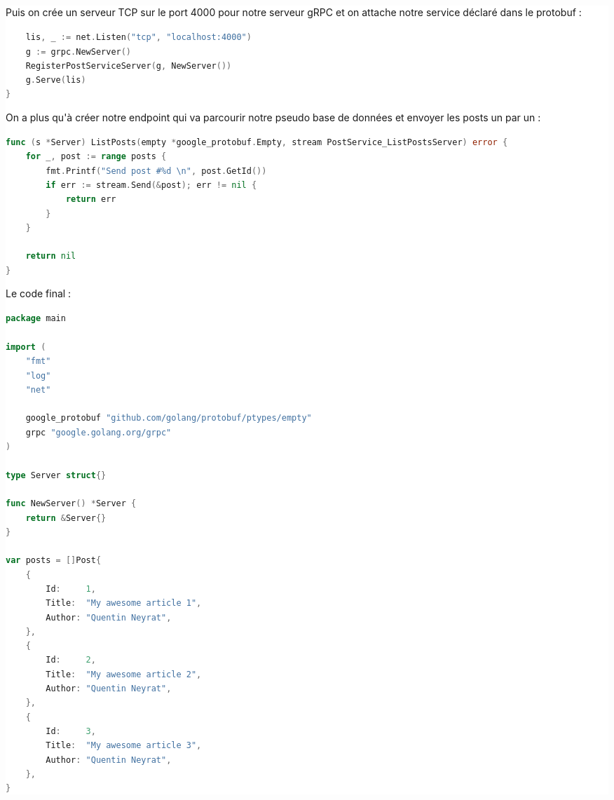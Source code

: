 Puis on crée un serveur TCP sur le port 4000 pour notre serveur gRPC et on attache notre service déclaré dans le protobuf :

```go
	lis, _ := net.Listen("tcp", "localhost:4000")
	g := grpc.NewServer()
	RegisterPostServiceServer(g, NewServer())
	g.Serve(lis)
}
```

On a plus qu'à créer notre endpoint qui va parcourir notre pseudo base de données et envoyer les posts un par un :

```go
func (s *Server) ListPosts(empty *google_protobuf.Empty, stream PostService_ListPostsServer) error {
	for _, post := range posts {
		fmt.Printf("Send post #%d \n", post.GetId())
		if err := stream.Send(&post); err != nil {
			return err
		}
	}

	return nil
}
```

Le code final :

```go
package main

import (
	"fmt"
	"log"
	"net"

	google_protobuf "github.com/golang/protobuf/ptypes/empty"
	grpc "google.golang.org/grpc"
)

type Server struct{}

func NewServer() *Server {
	return &Server{}
}

var posts = []Post{
	{
		Id:     1,
		Title:  "My awesome article 1",
		Author: "Quentin Neyrat",
	},
	{
		Id:     2,
		Title:  "My awesome article 2",
		Author: "Quentin Neyrat",
	},
	{
		Id:     3,
		Title:  "My awesome article 3",
		Author: "Quentin Neyrat",
	},
}

```